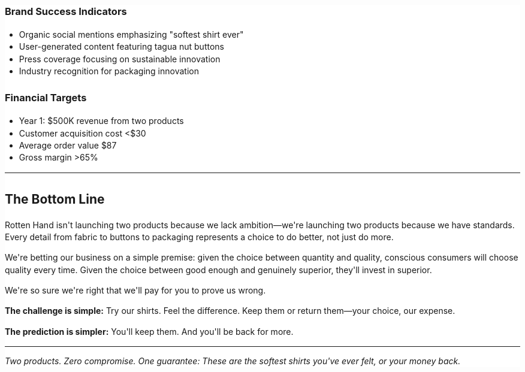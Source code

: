 ### **Brand Success Indicators**
- Organic social mentions emphasizing "softest shirt ever"
- User-generated content featuring tagua nut buttons
- Press coverage focusing on sustainable innovation
- Industry recognition for packaging innovation

### **Financial Targets**
- Year 1: $500K revenue from two products
- Customer acquisition cost <$30
- Average order value $87
- Gross margin >65%

---

## The Bottom Line

Rotten Hand isn't launching two products because we lack ambition—we're launching two products because we have standards. Every detail from fabric to buttons to packaging represents a choice to do better, not just do more.

We're betting our business on a simple premise: given the choice between quantity and quality, conscious consumers will choose quality every time. Given the choice between good enough and genuinely superior, they'll invest in superior.

We're so sure we're right that we'll pay for you to prove us wrong.

**The challenge is simple:** Try our shirts. Feel the difference. Keep them or return them—your choice, our expense.

**The prediction is simpler:** You'll keep them. And you'll be back for more.

---

*Two products. Zero compromise. One guarantee: These are the softest shirts you've ever felt, or your money back.*